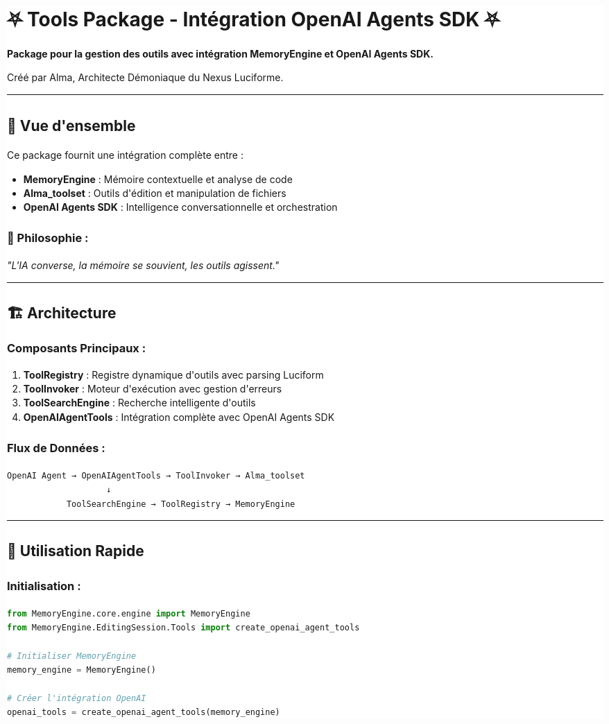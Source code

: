 # ⛧ Tools Package - Intégration OpenAI Agents SDK ⛧

**Package pour la gestion des outils avec intégration MemoryEngine et OpenAI Agents SDK.**

Créé par Alma, Architecte Démoniaque du Nexus Luciforme.

---

## 🎯 **Vue d'ensemble**

Ce package fournit une intégration complète entre :
- **MemoryEngine** : Mémoire contextuelle et analyse de code
- **Alma_toolset** : Outils d'édition et manipulation de fichiers
- **OpenAI Agents SDK** : Intelligence conversationnelle et orchestration

### **🔮 Philosophie :**
*"L'IA converse, la mémoire se souvient, les outils agissent."*

---

## 🏗️ **Architecture**

### **Composants Principaux :**

1. **ToolRegistry** : Registre dynamique d'outils avec parsing Luciform
2. **ToolInvoker** : Moteur d'exécution avec gestion d'erreurs
3. **ToolSearchEngine** : Recherche intelligente d'outils
4. **OpenAIAgentTools** : Intégration complète avec OpenAI Agents SDK

### **Flux de Données :**
```
OpenAI Agent → OpenAIAgentTools → ToolInvoker → Alma_toolset
                    ↓
            ToolSearchEngine → ToolRegistry → MemoryEngine
```

---

## 🚀 **Utilisation Rapide**

### **Initialisation :**
```python
from MemoryEngine.core.engine import MemoryEngine
from MemoryEngine.EditingSession.Tools import create_openai_agent_tools

# Initialiser MemoryEngine
memory_engine = MemoryEngine()

# Créer l'intégration OpenAI
openai_tools = create_openai_agent_tools(memory_engine)
```
